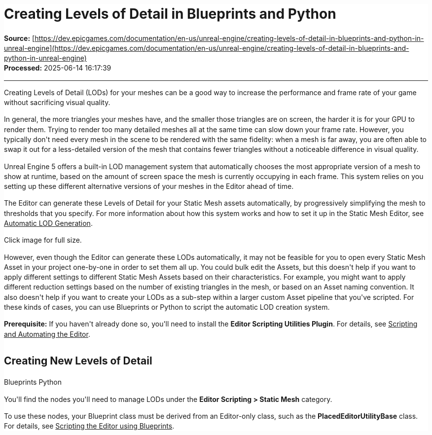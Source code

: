 # Creating Levels of Detail in Blueprints and Python

**Source:** [https://dev.epicgames.com/documentation/en-us/unreal-engine/creating-levels-of-detail-in-blueprints-and-python-in-unreal-engine](https://dev.epicgames.com/documentation/en-us/unreal-engine/creating-levels-of-detail-in-blueprints-and-python-in-unreal-engine)  
**Processed:** 2025-06-14 16:17:39

---

Creating Levels of Detail (LODs) for your meshes can be a good way to increase the performance and frame rate of your game without sacrificing visual quality.

In general, the more triangles your meshes have, and the smaller those triangles are on screen, the harder it is for your GPU to render them. Trying to render too many detailed meshes all at the same time can slow down your frame rate. However, you typically don't need every mesh in the scene to be rendered with the same fidelity: when a mesh is far away, you are often able to swap it out for a less-detailed version of the mesh that contains fewer triangles without a noticeable difference in visual quality.

Unreal Engine 5 offers a built-in LOD management system that automatically chooses the most appropriate version of a mesh to show at runtime, based on the amount of screen space the mesh is currently occupying in each frame. This system relies on you setting up these different alternative versions of your meshes in the Editor ahead of time.

The Editor can generate these Levels of Detail for your Static Mesh assets automatically, by progressively simplifying the mesh to thresholds that you specify. For more information about how this system works and how to set it up in the Static Mesh Editor, see [Automatic LOD Generation](/documentation/en-us/unreal-engine/static-mesh-automatic-lod-generation-in-unreal-engine).

Click image for full size.

However, even though the Editor can generate these LODs automatically, it may not be feasible for you to open every Static Mesh Asset in your project one-by-one in order to set them all up. You could bulk edit the Assets, but this doesn't help if you want to apply different settings to different Static Mesh Assets based on their characteristics. For example, you might want to apply different reduction settings based on the number of existing triangles in the mesh, or based on an Asset naming convention. It also doesn't help if you want to create your LODs as a sub-step within a larger custom Asset pipeline that you've scripted. For these kinds of cases, you can use Blueprints or Python to script the automatic LOD creation system.

**Prerequisite:** If you haven't already done so, you'll need to install the **Editor Scripting Utilities Plugin**. For details, see [Scripting and Automating the Editor](/documentation/en-us/unreal-engine/scripting-and-automating-the-unreal-editor).

## Creating New Levels of Detail

Blueprints Python

You'll find the nodes you'll need to manage LODs under the **Editor Scripting > Static Mesh** category.

To use these nodes, your Blueprint class must be derived from an Editor-only class, such as the **PlacedEditorUtilityBase** class. For details, see [Scripting the Editor using Blueprints](/documentation/en-us/unreal-engine/scripting-the-unreal-editor-using-blueprints).
